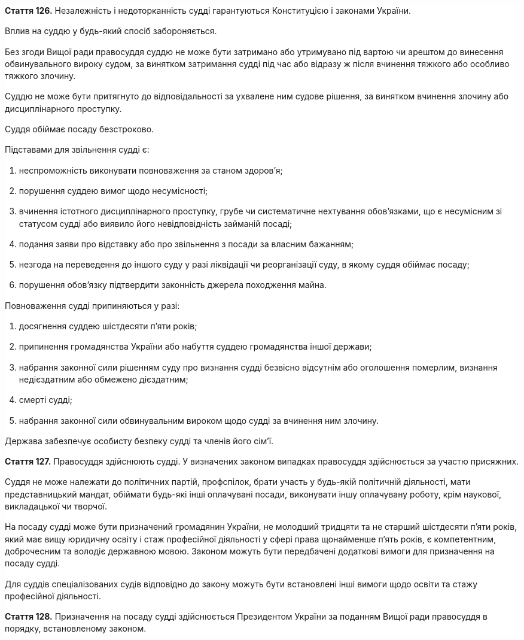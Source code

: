 **Стаття 126.** Незалежність і недоторканність судді гарантуються Конституцією і законами України.

Вплив на суддю у будь-який спосіб забороняється.

Без згоди Вищої ради правосуддя суддю не може бути затримано або утримувано під вартою чи арештом до винесення обвинувального вироку судом, за винятком затримання судді під час або відразу ж після вчинення тяжкого або особливо тяжкого злочину.

Суддю не може бути притягнуто до відповідальності за ухвалене ним судове рішення, за винятком вчинення злочину або дисциплінарного проступку.

Суддя обіймає посаду безстроково.

Підставами для звільнення судді є:

1) неспроможність виконувати повноваження за станом здоров’я;

2) порушення суддею вимог щодо несумісності;

3) вчинення істотного дисциплінарного проступку, грубе чи систематичне нехтування обов’язками, що є несумісним зі статусом судді або виявило його невідповідність займаній посаді;

4) подання заяви про відставку або про звільнення з посади за власним бажанням;

5) незгода на переведення до іншого суду у разі ліквідації чи реорганізації суду, в якому суддя обіймає посаду;

6) порушення обов’язку підтвердити законність джерела походження майна.

Повноваження судді припиняються у разі:

1) досягнення суддею шістдесяти п’яти років;

2) припинення громадянства України або набуття суддею громадянства іншої держави;

3) набрання законної сили рішенням суду про визнання судді безвісно відсутнім або оголошення померлим, визнання недієздатним або обмежено дієздатним;

4) смерті судді;

5) набрання законної сили обвинувальним вироком щодо судді за вчинення ним злочину.

Держава забезпечує особисту безпеку судді та членів його сім’ї.

**Стаття 127.** Правосуддя здійснюють судді. У визначених законом випадках правосуддя здійснюється за участю присяжних.

Суддя не може належати до політичних партій, профспілок, брати участь у будь-якій політичній діяльності, мати представницький мандат, обіймати будь-які інші оплачувані посади, виконувати іншу оплачувану роботу, крім наукової, викладацької чи творчої.

На посаду судді може бути призначений громадянин України, не молодший тридцяти та не старший шістдесяти п’яти років, який має вищу юридичну освіту і стаж професійної діяльності у сфері права щонайменше п’ять років, є компетентним, доброчесним та володіє державною мовою. Законом можуть бути передбачені додаткові вимоги для призначення на посаду судді.

Для суддів спеціалізованих судів відповідно до закону можуть бути встановлені інші вимоги щодо освіти та стажу професійної діяльності.

**Стаття 128.** Призначення на посаду судді здійснюється Президентом України за поданням Вищої ради правосуддя в порядку, встановленому законом.
